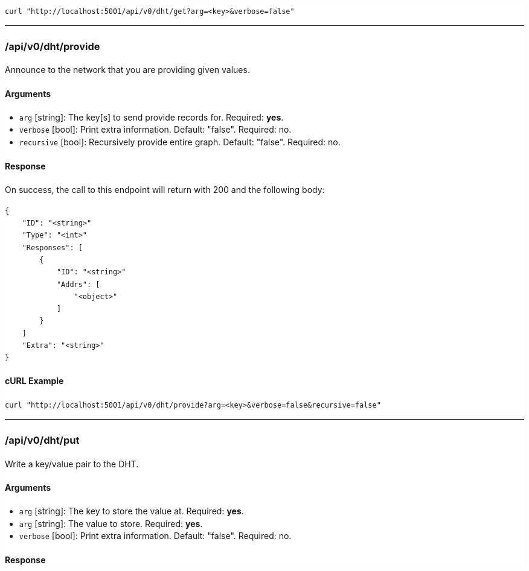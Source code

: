 `curl "http://localhost:5001/api/v0/dht/get?arg=<key>&verbose=false"`

***

### /api/v0/dht/provide

Announce to the network that you are providing given values.


#### Arguments

  - `arg` [string]: The key[s] to send provide records for. Required: **yes**.
  - `verbose` [bool]: Print extra information. Default: "false". Required: no.
  - `recursive` [bool]: Recursively provide entire graph. Default: "false". Required: no.


#### Response

On success, the call to this endpoint will return with 200 and the following body:

```text
{
    "ID": "<string>"
    "Type": "<int>"
    "Responses": [
        {
            "ID": "<string>"
            "Addrs": [
                "<object>"
            ]
        }
    ]
    "Extra": "<string>"
}

```

#### cURL Example

`curl "http://localhost:5001/api/v0/dht/provide?arg=<key>&verbose=false&recursive=false"`

***

### /api/v0/dht/put

Write a key/value pair to the DHT.


#### Arguments

  - `arg` [string]: The key to store the value at. Required: **yes**.
  - `arg` [string]: The value to store. Required: **yes**.
  - `verbose` [bool]: Print extra information. Default: "false". Required: no.


#### Response
